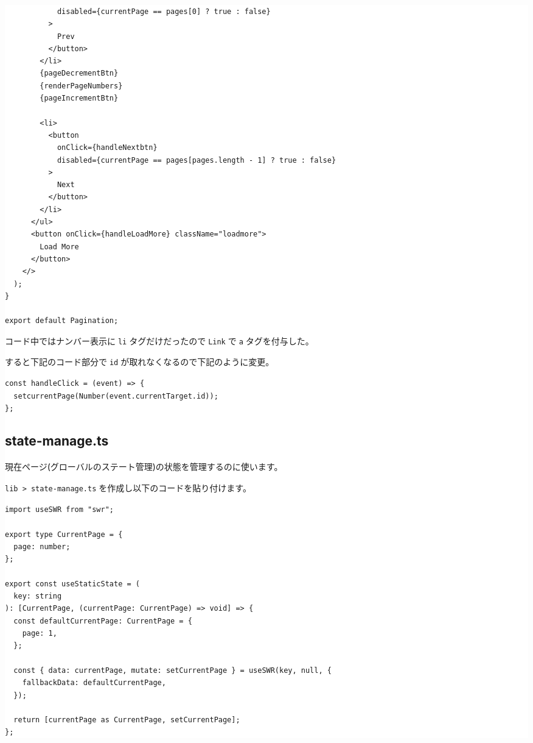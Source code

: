 ```tsx
            disabled={currentPage == pages[0] ? true : false}
          >
            Prev
          </button>
        </li>
        {pageDecrementBtn}
        {renderPageNumbers}
        {pageIncrementBtn}

        <li>
          <button
            onClick={handleNextbtn}
            disabled={currentPage == pages[pages.length - 1] ? true : false}
          >
            Next
          </button>
        </li>
      </ul>
      <button onClick={handleLoadMore} className="loadmore">
        Load More
      </button>
    </>
  );
}

export default Pagination;
```

コード中ではナンバー表示に `li` タグだけだったので `Link` で `a` タグを付与した。

すると下記のコード部分で `id` が取れなくなるので下記のように変更。

```tsx
const handleClick = (event) => {
  setcurrentPage(Number(event.currentTarget.id));
};
```

## state-manage.ts

現在ページ(グローバルのステート管理)の状態を管理するのに使います。

`lib > state-manage.ts` を作成し以下のコードを貼り付けます。

```tsx
import useSWR from "swr";

export type CurrentPage = {
  page: number;
};

export const useStaticState = (
  key: string
): [CurrentPage, (currentPage: CurrentPage) => void] => {
  const defaultCurrentPage: CurrentPage = {
    page: 1,
  };

  const { data: currentPage, mutate: setCurrentPage } = useSWR(key, null, {
    fallbackData: defaultCurrentPage,
  });

  return [currentPage as CurrentPage, setCurrentPage];
};
```
